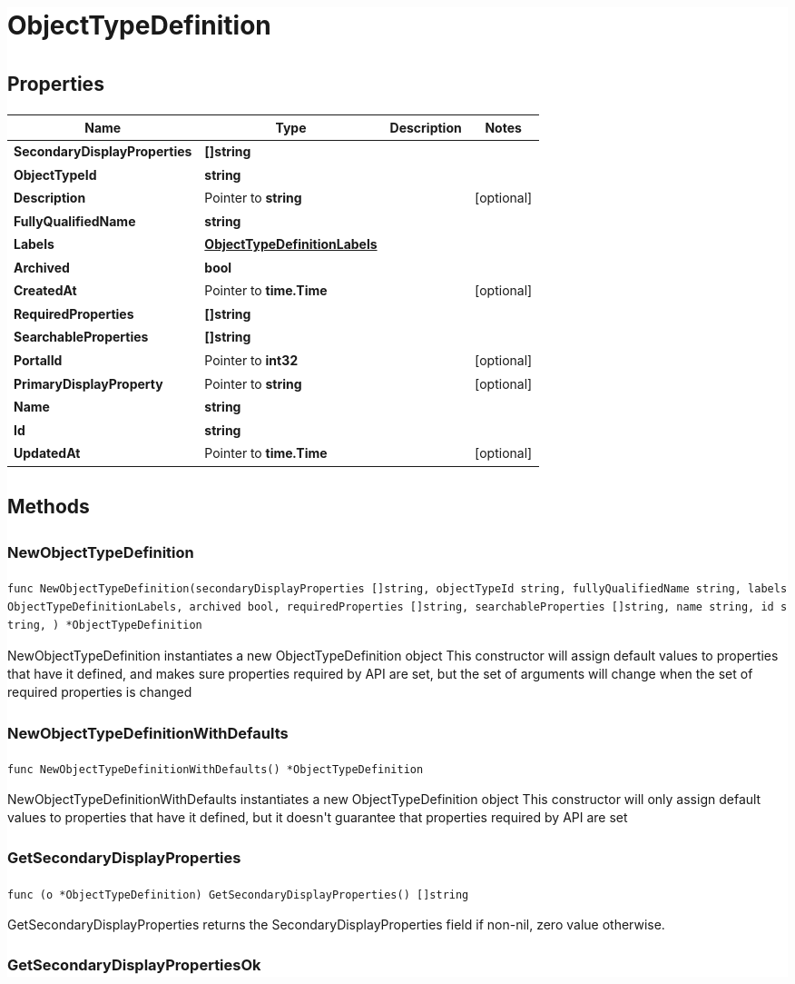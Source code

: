 # ObjectTypeDefinition

## Properties

Name | Type | Description | Notes
------------ | ------------- | ------------- | -------------
**SecondaryDisplayProperties** | **[]string** |  | 
**ObjectTypeId** | **string** |  | 
**Description** | Pointer to **string** |  | [optional] 
**FullyQualifiedName** | **string** |  | 
**Labels** | [**ObjectTypeDefinitionLabels**](ObjectTypeDefinitionLabels.md) |  | 
**Archived** | **bool** |  | 
**CreatedAt** | Pointer to **time.Time** |  | [optional] 
**RequiredProperties** | **[]string** |  | 
**SearchableProperties** | **[]string** |  | 
**PortalId** | Pointer to **int32** |  | [optional] 
**PrimaryDisplayProperty** | Pointer to **string** |  | [optional] 
**Name** | **string** |  | 
**Id** | **string** |  | 
**UpdatedAt** | Pointer to **time.Time** |  | [optional] 

## Methods

### NewObjectTypeDefinition

`func NewObjectTypeDefinition(secondaryDisplayProperties []string, objectTypeId string, fullyQualifiedName string, labels ObjectTypeDefinitionLabels, archived bool, requiredProperties []string, searchableProperties []string, name string, id string, ) *ObjectTypeDefinition`

NewObjectTypeDefinition instantiates a new ObjectTypeDefinition object
This constructor will assign default values to properties that have it defined,
and makes sure properties required by API are set, but the set of arguments
will change when the set of required properties is changed

### NewObjectTypeDefinitionWithDefaults

`func NewObjectTypeDefinitionWithDefaults() *ObjectTypeDefinition`

NewObjectTypeDefinitionWithDefaults instantiates a new ObjectTypeDefinition object
This constructor will only assign default values to properties that have it defined,
but it doesn't guarantee that properties required by API are set

### GetSecondaryDisplayProperties

`func (o *ObjectTypeDefinition) GetSecondaryDisplayProperties() []string`

GetSecondaryDisplayProperties returns the SecondaryDisplayProperties field if non-nil, zero value otherwise.

### GetSecondaryDisplayPropertiesOk
